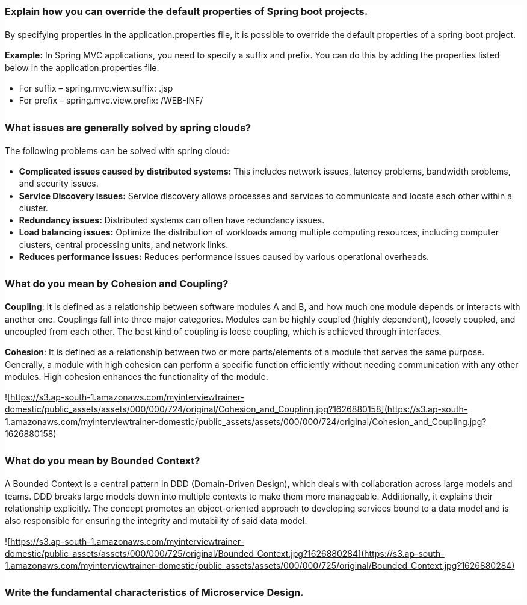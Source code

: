 ### **Explain how you can override the default properties of Spring boot projects.**

By specifying properties in the application.properties file, it is possible to override the default properties of a spring boot project.

**Example:** In Spring MVC applications, you need to specify a suffix and prefix. You can do this by adding the properties listed below in the application.properties file.

- For suffix – spring.mvc.view.suffix: .jsp
- For prefix – spring.mvc.view.prefix: /WEB-INF/

### **What issues are generally solved by spring clouds?**

The following problems can be solved with spring cloud:

- **Complicated issues caused by distributed systems:** This includes network issues, latency problems, bandwidth problems, and security issues.
- **Service Discovery issues:** Service discovery allows processes and services to communicate and locate each other within a cluster.
- **Redundancy issues:** Distributed systems can often have redundancy issues.
- **Load balancing issues:** Optimize the distribution of workloads among multiple computing resources, including computer clusters, central processing units, and network links.
- **Reduces performance issues:** Reduces performance issues caused by various operational overheads.

### **What do you mean by Cohesion and Coupling?**

**Coupling**: It is defined as a relationship between software modules A and B, and how much one module depends or interacts with another one. Couplings fall into three major categories. Modules can be highly coupled (highly dependent), loosely coupled, and uncoupled from each other. The best kind of coupling is loose coupling, which is achieved through interfaces. 

**Cohesion**: It is defined as a relationship between two or more parts/elements of a module that serves the same purpose. Generally, a module with high cohesion can perform a specific function efficiently without needing communication with any other modules. High cohesion enhances the functionality of the module.

![https://s3.ap-south-1.amazonaws.com/myinterviewtrainer-domestic/public_assets/assets/000/000/724/original/Cohesion_and_Coupling.jpg?1626880158](https://s3.ap-south-1.amazonaws.com/myinterviewtrainer-domestic/public_assets/assets/000/000/724/original/Cohesion_and_Coupling.jpg?1626880158)

### **What do you mean by Bounded Context?**

A Bounded Context is a central pattern in DDD (Domain-Driven Design), which deals with collaboration across large models and teams. DDD breaks large models down into multiple contexts to make them more manageable. Additionally, it explains their relationship explicitly. The concept promotes an object-oriented approach to developing services bound to a data model and is also responsible for ensuring the integrity and mutability of said data model.

![https://s3.ap-south-1.amazonaws.com/myinterviewtrainer-domestic/public_assets/assets/000/000/725/original/Bounded_Context.jpg?1626880284](https://s3.ap-south-1.amazonaws.com/myinterviewtrainer-domestic/public_assets/assets/000/000/725/original/Bounded_Context.jpg?1626880284)

### **Write the fundamental characteristics of Microservice Design.**
